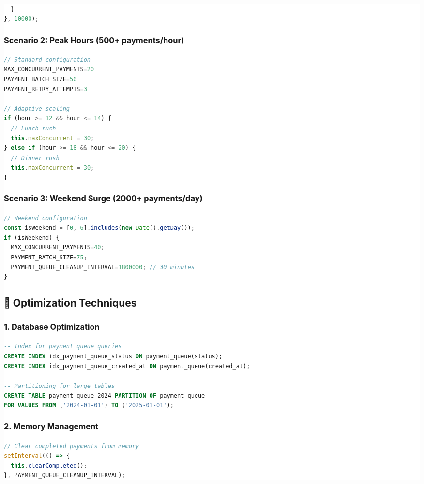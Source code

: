 ```javascript
  }
}, 10000);
```

### Scenario 2: Peak Hours (500+ payments/hour)
```javascript
// Standard configuration
MAX_CONCURRENT_PAYMENTS=20
PAYMENT_BATCH_SIZE=50
PAYMENT_RETRY_ATTEMPTS=3

// Adaptive scaling
if (hour >= 12 && hour <= 14) {
  // Lunch rush
  this.maxConcurrent = 30;
} else if (hour >= 18 && hour <= 20) {
  // Dinner rush
  this.maxConcurrent = 30;
}
```

### Scenario 3: Weekend Surge (2000+ payments/day)
```javascript
// Weekend configuration
const isWeekend = [0, 6].includes(new Date().getDay());
if (isWeekend) {
  MAX_CONCURRENT_PAYMENTS=40;
  PAYMENT_BATCH_SIZE=75;
  PAYMENT_QUEUE_CLEANUP_INTERVAL=1800000; // 30 minutes
}
```

## 🔧 Optimization Techniques

### 1. Database Optimization
```sql
-- Index for payment queue queries
CREATE INDEX idx_payment_queue_status ON payment_queue(status);
CREATE INDEX idx_payment_queue_created_at ON payment_queue(created_at);

-- Partitioning for large tables
CREATE TABLE payment_queue_2024 PARTITION OF payment_queue
FOR VALUES FROM ('2024-01-01') TO ('2025-01-01');
```

### 2. Memory Management
```javascript
// Clear completed payments from memory
setInterval(() => {
  this.clearCompleted();
}, PAYMENT_QUEUE_CLEANUP_INTERVAL);
```
